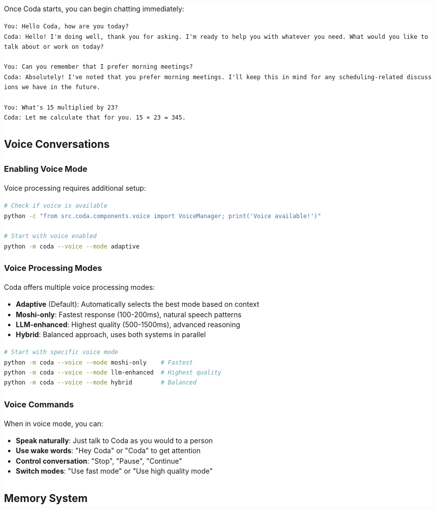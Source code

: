 Once Coda starts, you can begin chatting immediately:

```
You: Hello Coda, how are you today?
Coda: Hello! I'm doing well, thank you for asking. I'm ready to help you with whatever you need. What would you like to talk about or work on today?

You: Can you remember that I prefer morning meetings?
Coda: Absolutely! I've noted that you prefer morning meetings. I'll keep this in mind for any scheduling-related discussions we have in the future.

You: What's 15 multiplied by 23?
Coda: Let me calculate that for you. 15 × 23 = 345.
```

## Voice Conversations

### Enabling Voice Mode

Voice processing requires additional setup:

```bash
# Check if voice is available
python -c "from src.coda.components.voice import VoiceManager; print('Voice available!')"

# Start with voice enabled
python -m coda --voice --mode adaptive
```

### Voice Processing Modes

Coda offers multiple voice processing modes:

- **Adaptive** (Default): Automatically selects the best mode based on context
- **Moshi-only**: Fastest response (100-200ms), natural speech patterns
- **LLM-enhanced**: Highest quality (500-1500ms), advanced reasoning
- **Hybrid**: Balanced approach, uses both systems in parallel

```bash
# Start with specific voice mode
python -m coda --voice --mode moshi-only    # Fastest
python -m coda --voice --mode llm-enhanced  # Highest quality
python -m coda --voice --mode hybrid        # Balanced
```

### Voice Commands

When in voice mode, you can:

- **Speak naturally**: Just talk to Coda as you would to a person
- **Use wake words**: "Hey Coda" or "Coda" to get attention
- **Control conversation**: "Stop", "Pause", "Continue"
- **Switch modes**: "Use fast mode" or "Use high quality mode"

## Memory System
